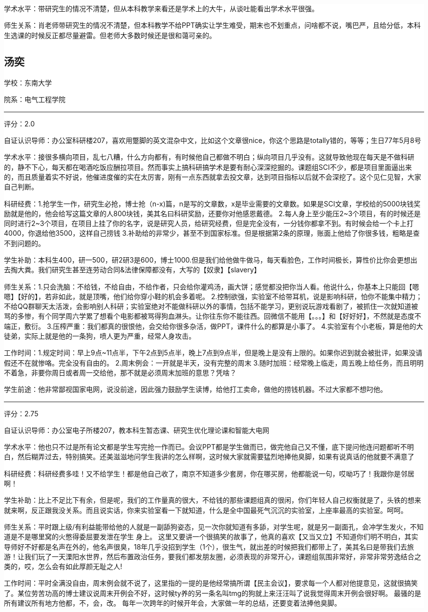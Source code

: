 学术水平：带研究生的情况不清楚，但从本科教学来看还是学术上的大牛，从谈吐能看出学术水平很强。

师生关系：肖老师带研究生的情况不清楚，但本科教学不给PPT确实让学生难受，期末也不划重点，问啥都不说，嘴巴严，且给分低，本科生选课的时候反正都尽量避雷。但老师大多数时候还是很和蔼可亲的。

## 汤奕

学校：东南大学

院系：电气工程学院

* * *

评分：2.0

自证认识导师：办公室科研楼207，喜欢用蹩脚的英文混杂中文，比如这个文章很nice，你这个思路是totally错的，等等；生日77年5月8号

学术水平：接很多横向项目，乱七八糟，什么方向都有，有时候他自己都做不明白；纵向项目几乎没有。这就导致他现在每天是不做科研的，静不下心，每天都在喝酒吃饭应酬拉项目。然而事实上搞科研搞学术是要有耐心深深挖掘的。课题组SCI不少，都是项目里面逼出来的，而且质量着实不好说，他催进度催的实在太厉害，刚有一点东西就拿去投文章，达到项目指标以后就不会深挖了。这个见仁见智，大家自己判断。

科研经费：1.抢学生一作，研究生必抢，博士抢（n-x)篇，n是写的文章数，x是毕业需要的文章数。如果是SCI文章，学校给的5000块钱奖励就是他的，他会给写这篇文章的人800块钱，美其名曰科研奖励，还要你对他感恩戴德。
2.每人身上至少能压2~3个项目，有的时候还是同时进行2~3个项目，在项目上挂了你的名字，说是研究人员，给研究经费，但是完全没有，一分钱你都拿不到。有时候会给一个卡上打4000，你退给他3500，这样自己捞钱
3.补助给的非常少，甚至不到国家标准。但是根据第2条的原理，账面上他给了你很多钱，粗略是查不到问题的。

学生补助：本科生400，研一500，研2研3是600，博士1000.但是我们给他做牛做马，每天看脸色，工作时间极长，算性价比你会更想出去掏大粪。我们研究生甚至连劳动合同&amp;法律保障都没有，大写的【奴隶】【slavery】

师生关系：1.只会洗脑：不给钱，不给自由，不给作者，只会给你灌鸡汤，画大饼；感觉都没把你当人看。他说什么，你基本上只能回【嗯嗯】【好的】，若非如此，就是顶嘴，他们给你穿小鞋的机会多着呢。
2.控制欲强，实验室不给带耳机，说是影响科研，怕你不能集中精力；不给QQ群聊天太活泼，会影响别人科研；实验室绝对不能做科研以外的事情，包括不能学习，更别说玩游戏看剧了，被抓住一次就知道被骂的多惨，有个同学周六学累了想看个电影都被骂得狗血淋头。让你往东你不能往西。回微信不能用【。。。】和【好好好】，不然就是态度不端正，敷衍。
3.压榨严重：我们都真的很恨他，会交给你很多杂活，做PPT，课件什么的都算是小事了。
4.实验室有个小老板，算是他的大徒弟，实际上就是他的一条狗，喷人更为严重，经常人身攻击。

工作时间：1.规定时间：早上9点~11点半，下午2点到5点半，晚上7点到9点半，但是晚上是没有上限的。如果你迟到就会被批评，如果没请假还不在就惨咯。完全没有自由的。
2.周末例会：一开就是半天，没有完整的周末
3.随时加班：经常晚上临走，周五晚上给任务，而且明明不着急，非要你周日或者周一交给他，那不就是必须周末加班的意思？凭啥？

学生前途：他非常鄙视国家电网，说没前途，因此强力鼓励学生读博，给他打工卖命，做他的捞钱机器。不过大家都不想叼他。

* * *

评分：2.75

自证认识导师：办公室电子所楼207，教本科生暂态课、研究生优化理论课和智能大电网

学术水平：他也只不过是所有论文都是学生写完抢一作而已。会议PPT都是学生做而已，做完他自己又不懂，底下提问他连问题都听不明白，然后糊弄过去，特别搞笑。还美滋滋地问学生我讲的怎么样啊，这时候大家就需要猛烈地捧他臭脚，如果有说真话的他就要不满意了

科研经费：科研经费多哇！又不给学生！都是他自己收了，南京不知道多少套房，你在哪买房，他都能说一句，哎呦巧了！我跟你是邻居啊！

学生补助：比上不足比下有余，但是呢，我们的工作量真的很大，不给钱的那些课题组真的很闲，你们年轻人自己权衡就是了，头铁的想来就来啊，反正跟我没关系。而且说实话，你来实验室看一下就知道，什么是全中国最死气沉沉的实验室，上座率最高的实验室。呵呵。

师生关系：平时跟上级/有利益能带给他的人就是一副舔狗姿态，见一次你就知道有多舔，对学生呢，就是另一副面孔，会冲学生发火，不知道是不是哪里窝的火憋得委屈要发泄在学生 身上。
这里又要讲一个很搞笑的故事了，他真的喜欢【又当又立】不知道你们明不明白，其实导师好不好都是名声在外的，他名声很臭，18年几乎没招到学生（1个），很生气，就出差的时候把我们都带上了，美其名曰是带我们去旅游！让我们玩了一天溧阳水世界，然后布置政治任务，要我们都发朋友圈，必须表现的非常开心，课题组氛围非常好，非常非常劳逸结合之类的，哎，怎么会有如此厚颜无耻之人!

工作时间：平时全满没自由，周末例会就不说了，这里指的一提的是他经常搞所谓【民主会议】，要求每一个人都对他提意见，这就很搞笑了。某位劳苦功高的博士建议说周末开例会不好，这时候ty养的另一条名叫tmg的狗就上来汪汪叫了说我觉得周末开例会很好啊。
最骚的是所有建议所有地方他都，不，会，改。
每年一次跨年的时候开年会，大家做一年的总结，还要变着法捧他臭脚。
